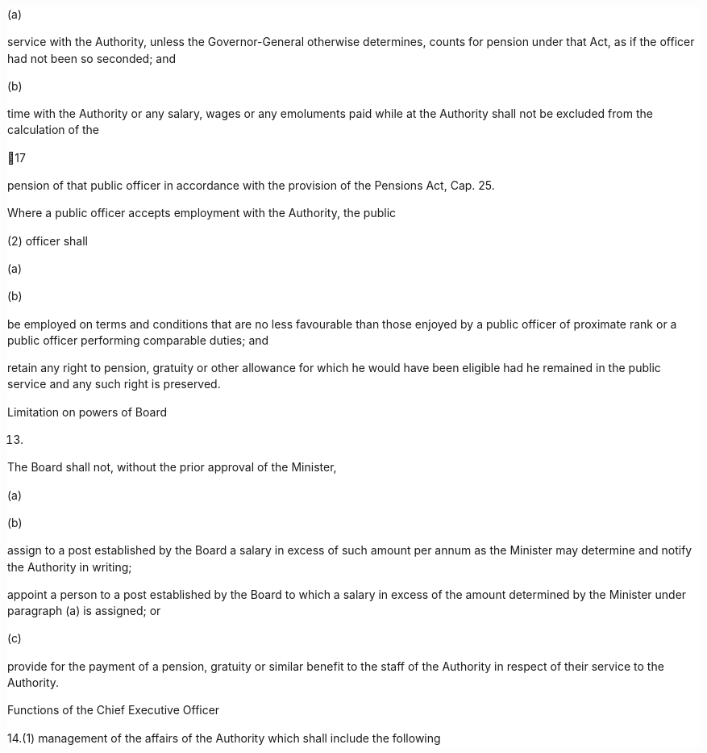 (a)

service  with  the  Authority,  unless  the  Governor-General  otherwise
determines, counts for pension under that Act, as if the officer had not
been so seconded; and

(b)

time with the Authority or any salary, wages or any emoluments paid
while at the Authority shall not be excluded from the calculation of the

17

pension of that public officer in accordance with the provision of the
Pensions Act, Cap. 25.

Where a public officer accepts employment with the Authority, the public

(2)
officer shall

(a)

(b)

be employed on terms and conditions that are no less favourable than
those enjoyed by a public officer of proximate rank or a public officer
performing comparable duties; and

retain any right to pension, gratuity or other allowance for which he
would have been eligible had he remained in the public service and any
such right is preserved.

Limitation on powers of Board

13.

The Board shall not, without the prior approval of the Minister,

(a)

(b)

assign to a post established by the Board a salary in excess of such
amount  per  annum  as  the  Minister  may  determine  and  notify  the
Authority in writing;

appoint a person to a post established by the Board to which a salary
in  excess  of  the  amount  determined  by  the  Minister  under
paragraph (a) is assigned; or

(c)

provide for the payment of a pension, gratuity or similar benefit to the
staff of the Authority in respect of their service to the Authority.

Functions of the Chief Executive Officer

14.(1)
management of the affairs of the Authority which shall include the following

